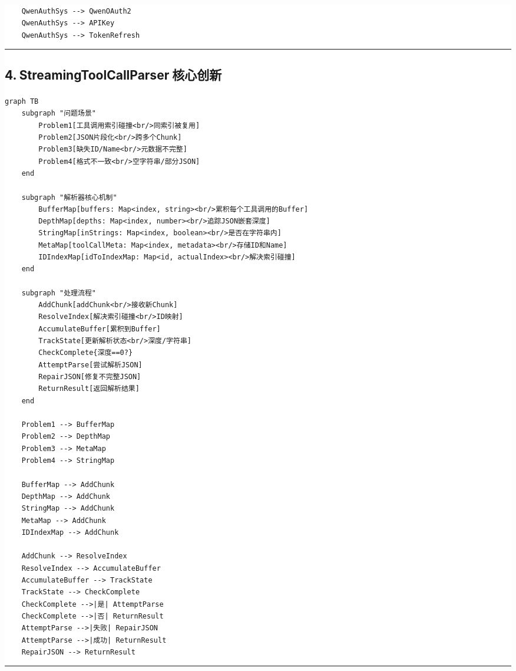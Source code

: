 ```mermaid
    QwenAuthSys --> QwenOAuth2
    QwenAuthSys --> APIKey
    QwenAuthSys --> TokenRefresh
```

---

## 4. StreamingToolCallParser 核心创新

```mermaid
graph TB
    subgraph "问题场景"
        Problem1[工具调用索引碰撞<br/>同索引被复用]
        Problem2[JSON片段化<br/>跨多个Chunk]
        Problem3[缺失ID/Name<br/>元数据不完整]
        Problem4[格式不一致<br/>空字符串/部分JSON]
    end
    
    subgraph "解析器核心机制"
        BufferMap[buffers: Map<index, string><br/>累积每个工具调用的Buffer]
        DepthMap[depths: Map<index, number><br/>追踪JSON嵌套深度]
        StringMap[inStrings: Map<index, boolean><br/>是否在字符串内]
        MetaMap[toolCallMeta: Map<index, metadata><br/>存储ID和Name]
        IDIndexMap[idToIndexMap: Map<id, actualIndex><br/>解决索引碰撞]
    end
    
    subgraph "处理流程"
        AddChunk[addChunk<br/>接收新Chunk]
        ResolveIndex[解决索引碰撞<br/>ID映射]
        AccumulateBuffer[累积到Buffer]
        TrackState[更新解析状态<br/>深度/字符串]
        CheckComplete{深度==0?}
        AttemptParse[尝试解析JSON]
        RepairJSON[修复不完整JSON]
        ReturnResult[返回解析结果]
    end
    
    Problem1 --> BufferMap
    Problem2 --> DepthMap
    Problem3 --> MetaMap
    Problem4 --> StringMap
    
    BufferMap --> AddChunk
    DepthMap --> AddChunk
    StringMap --> AddChunk
    MetaMap --> AddChunk
    IDIndexMap --> AddChunk
    
    AddChunk --> ResolveIndex
    ResolveIndex --> AccumulateBuffer
    AccumulateBuffer --> TrackState
    TrackState --> CheckComplete
    CheckComplete -->|是| AttemptParse
    CheckComplete -->|否| ReturnResult
    AttemptParse -->|失败| RepairJSON
    AttemptParse -->|成功| ReturnResult
    RepairJSON --> ReturnResult
```

---